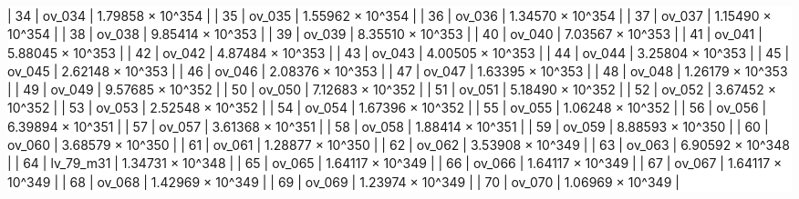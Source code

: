 | 34 | ov_034 | 1.79858 × 10^354 |
| 35 | ov_035 | 1.55962 × 10^354 |
| 36 | ov_036 | 1.34570 × 10^354 |
| 37 | ov_037 | 1.15490 × 10^354 |
| 38 | ov_038 | 9.85414 × 10^353 |
| 39 | ov_039 | 8.35510 × 10^353 |
| 40 | ov_040 | 7.03567 × 10^353 |
| 41 | ov_041 | 5.88045 × 10^353 |
| 42 | ov_042 | 4.87484 × 10^353 |
| 43 | ov_043 | 4.00505 × 10^353 |
| 44 | ov_044 | 3.25804 × 10^353 |
| 45 | ov_045 | 2.62148 × 10^353 |
| 46 | ov_046 | 2.08376 × 10^353 |
| 47 | ov_047 | 1.63395 × 10^353 |
| 48 | ov_048 | 1.26179 × 10^353 |
| 49 | ov_049 | 9.57685 × 10^352 |
| 50 | ov_050 | 7.12683 × 10^352 |
| 51 | ov_051 | 5.18490 × 10^352 |
| 52 | ov_052 | 3.67452 × 10^352 |
| 53 | ov_053 | 2.52548 × 10^352 |
| 54 | ov_054 | 1.67396 × 10^352 |
| 55 | ov_055 | 1.06248 × 10^352 |
| 56 | ov_056 | 6.39894 × 10^351 |
| 57 | ov_057 | 3.61368 × 10^351 |
| 58 | ov_058 | 1.88414 × 10^351 |
| 59 | ov_059 | 8.88593 × 10^350 |
| 60 | ov_060 | 3.68579 × 10^350 |
| 61 | ov_061 | 1.28877 × 10^350 |
| 62 | ov_062 | 3.53908 × 10^349 |
| 63 | ov_063 | 6.90592 × 10^348 |
| 64 | lv_79_m31 | 1.34731 × 10^348 |
| 65 | ov_065 | 1.64117 × 10^349 |
| 66 | ov_066 | 1.64117 × 10^349 |
| 67 | ov_067 | 1.64117 × 10^349 |
| 68 | ov_068 | 1.42969 × 10^349 |
| 69 | ov_069 | 1.23974 × 10^349 |
| 70 | ov_070 | 1.06969 × 10^349 |